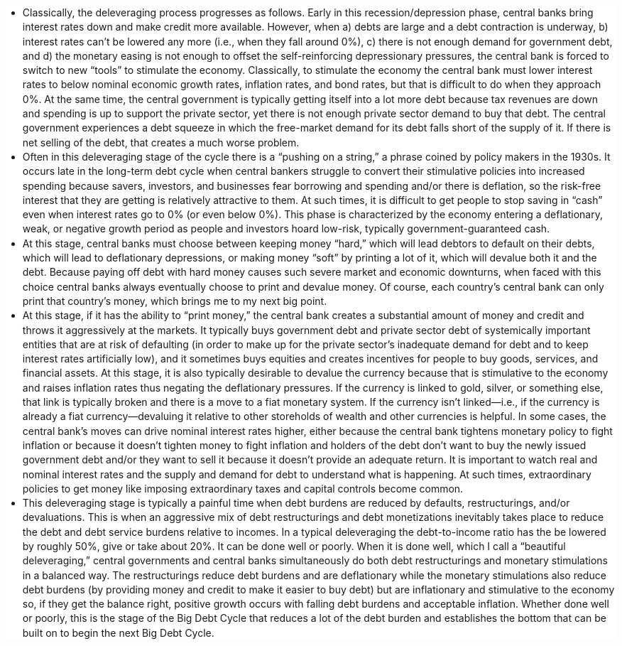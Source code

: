 - Classically, the deleveraging process progresses as follows. Early in this recession/depression phase, central banks bring interest rates down and make credit more available. However, when a) debts are large and a debt contraction is underway, b) interest rates can’t be lowered any more (i.e., when they fall around 0%), c) there is not enough demand for government debt, and d) the monetary easing is not enough to offset the self-reinforcing depressionary pressures, the central bank is forced to switch to new “tools” to stimulate the economy. Classically, to stimulate the economy the central bank must lower interest rates to below nominal economic growth rates, inflation rates, and bond rates, but that is difficult to do when they approach 0%. At the same time, the central government is typically getting itself into a lot more debt because tax revenues are down and spending is up to support the private sector, yet there is not enough private sector demand to buy that debt. The central government experiences a debt squeeze in which the free-market demand for its debt falls short of the supply of it. If there is net selling of the debt, that creates a much worse problem.
- Often in this deleveraging stage of the cycle there is a “pushing on a string,” a phrase coined by policy makers in the 1930s. It occurs late in the long-term debt cycle when central bankers struggle to convert their stimulative policies into increased spending because savers, investors, and businesses fear borrowing and spending and/or there is deflation, so the risk-free interest that they are getting is relatively attractive to them. At such times, it is difficult to get people to stop saving in “cash” even when interest rates go to 0% (or even below 0%). This phase is characterized by the economy entering a deflationary, weak, or negative growth period as people and investors hoard low-risk, typically government-guaranteed cash.
- At this stage, central banks must choose between keeping money “hard,” which will lead debtors to default on their debts, which will lead to deflationary depressions, or making money “soft” by printing a lot of it, which will devalue both it and the debt. Because paying off debt with hard money causes such severe market and economic downturns, when faced with this choice central banks always eventually choose to print and devalue money. Of course, each country’s central bank can only print that country’s money, which brings me to my next big point.
- At this stage, if it has the ability to “print money,” the central bank creates a substantial amount of money and credit and throws it aggressively at the markets. It typically buys government debt and private sector debt of systemically important entities that are at risk of defaulting (in order to make up for the private sector’s inadequate demand for debt and to keep interest rates artificially low), and it sometimes buys equities and creates incentives for people to buy goods, services, and financial assets. At this stage, it is also typically desirable to devalue the currency because that is stimulative to the economy and raises inflation rates thus negating the deflationary pressures. If the currency is linked to gold, silver, or something else, that link is typically broken and there is a move to a fiat monetary system. If the currency isn’t linked—i.e., if the currency is already a fiat currency—devaluing it relative to other storeholds of wealth and other currencies is helpful. In some cases, the central bank’s moves can drive nominal interest rates higher, either because the central bank tightens monetary policy to fight inflation or because it doesn’t tighten money to fight inflation and holders of the debt don’t want to buy the newly issued government debt and/or they want to sell it because it doesn’t provide an adequate return. It is important to watch real and nominal interest rates and the supply and demand for debt to understand what is happening. At such times, extraordinary policies to get money like imposing extraordinary taxes and capital controls become common.
- This deleveraging stage is typically a painful time when debt burdens are reduced by defaults, restructurings, and/or devaluations. This is when an aggressive mix of debt restructurings and debt monetizations inevitably takes place to reduce the debt and debt service burdens relative to incomes. In a typical deleveraging the debt-to-income ratio has the be lowered by roughly 50%, give or take about 20%. It can be done well or poorly. When it is done well, which I call a “beautiful deleveraging,” central governments and central banks simultaneously do both debt restructurings and monetary stimulations in a balanced way. The restructurings reduce debt burdens and are deflationary while the monetary stimulations also reduce debt burdens (by providing money and credit to make it easier to buy debt) but are inflationary and stimulative to the economy so, if they get the balance right, positive growth occurs with falling debt burdens and acceptable inflation. Whether done well or poorly, this is the stage of the Big Debt Cycle that reduces a lot of the debt burden and establishes the bottom that can be built on to begin the next Big Debt Cycle.
